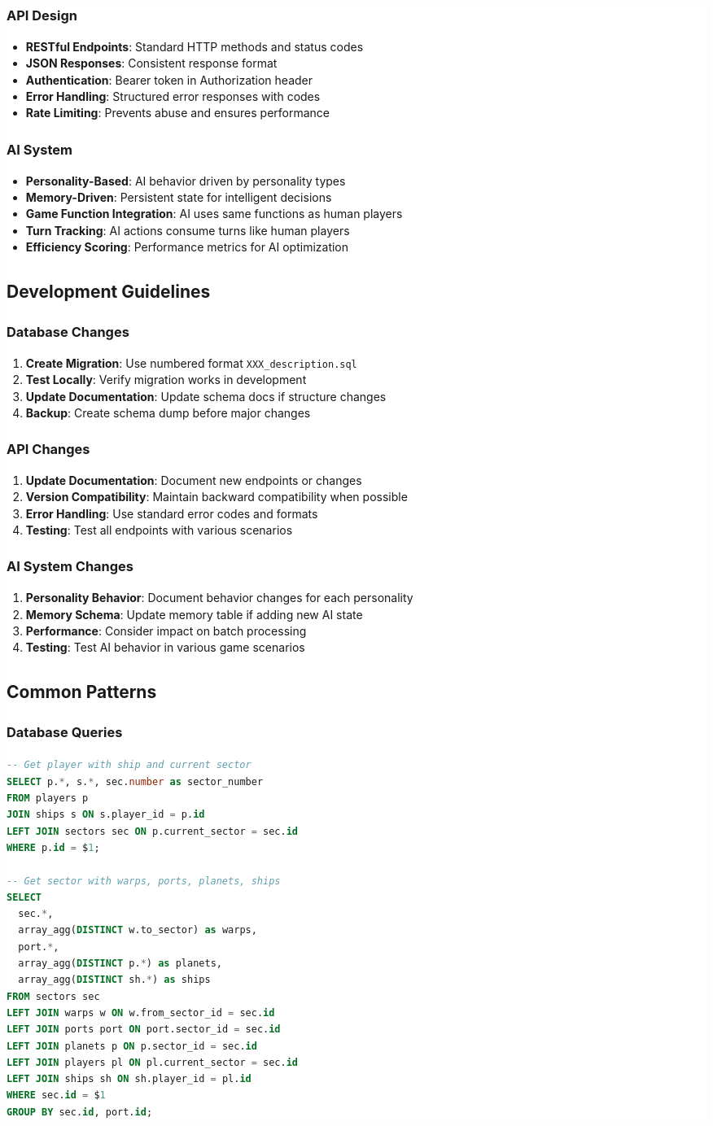 ### API Design
- **RESTful Endpoints**: Standard HTTP methods and status codes
- **JSON Responses**: Consistent response format
- **Authentication**: Bearer token in Authorization header
- **Error Handling**: Structured error responses with codes
- **Rate Limiting**: Prevents abuse and ensures performance

### AI System
- **Personality-Based**: AI behavior driven by personality types
- **Memory-Driven**: Persistent state for intelligent decisions
- **Game Function Integration**: AI uses same functions as human players
- **Turn Tracking**: AI actions consume turns like human players
- **Efficiency Scoring**: Performance metrics for AI optimization

## Development Guidelines

### Database Changes
1. **Create Migration**: Use numbered format `XXX_description.sql`
2. **Test Locally**: Verify migration works in development
3. **Update Documentation**: Update schema docs if structure changes
4. **Backup**: Create schema dump before major changes

### API Changes
1. **Update Documentation**: Document new endpoints or changes
2. **Version Compatibility**: Maintain backward compatibility when possible
3. **Error Handling**: Use standard error codes and formats
4. **Testing**: Test all endpoints with various scenarios

### AI System Changes
1. **Personality Behavior**: Document behavior changes for each personality
2. **Memory Schema**: Update memory table if adding new AI state
3. **Performance**: Consider impact on batch processing
4. **Testing**: Test AI behavior in various game scenarios

## Common Patterns

### Database Queries
```sql
-- Get player with ship and current sector
SELECT p.*, s.*, sec.number as sector_number
FROM players p
JOIN ships s ON s.player_id = p.id
LEFT JOIN sectors sec ON p.current_sector = sec.id
WHERE p.id = $1;

-- Get sector with warps, ports, planets, ships
SELECT 
  sec.*,
  array_agg(DISTINCT w.to_sector) as warps,
  port.*,
  array_agg(DISTINCT p.*) as planets,
  array_agg(DISTINCT sh.*) as ships
FROM sectors sec
LEFT JOIN warps w ON w.from_sector_id = sec.id
LEFT JOIN ports port ON port.sector_id = sec.id
LEFT JOIN planets p ON p.sector_id = sec.id
LEFT JOIN players pl ON pl.current_sector = sec.id
LEFT JOIN ships sh ON sh.player_id = pl.id
WHERE sec.id = $1
GROUP BY sec.id, port.id;
```